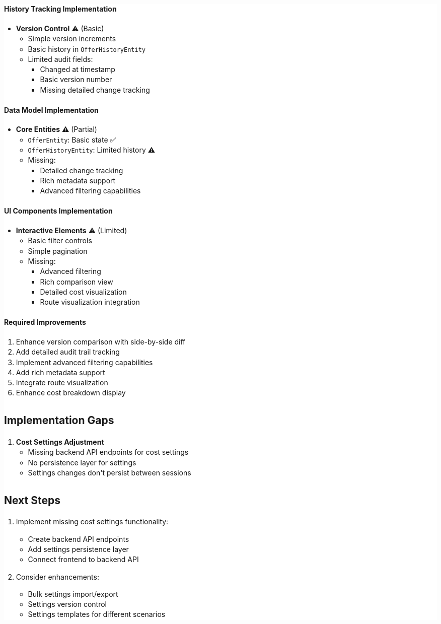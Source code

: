 #### History Tracking Implementation
- **Version Control** ⚠️ (Basic)
  - Simple version increments
  - Basic history in `OfferHistoryEntity`
  - Limited audit fields:
    - Changed at timestamp
    - Basic version number
    - Missing detailed change tracking

#### Data Model Implementation
- **Core Entities** ⚠️ (Partial)
  - `OfferEntity`: Basic state ✅
  - `OfferHistoryEntity`: Limited history ⚠️
  - Missing:
    - Detailed change tracking
    - Rich metadata support
    - Advanced filtering capabilities

#### UI Components Implementation
- **Interactive Elements** ⚠️ (Limited)
  - Basic filter controls
  - Simple pagination
  - Missing:
    - Advanced filtering
    - Rich comparison view
    - Detailed cost visualization
    - Route visualization integration

#### Required Improvements
1. Enhance version comparison with side-by-side diff
2. Add detailed audit trail tracking
3. Implement advanced filtering capabilities
4. Add rich metadata support
5. Integrate route visualization
6. Enhance cost breakdown display

## Implementation Gaps

1. **Cost Settings Adjustment**
   - Missing backend API endpoints for cost settings
   - No persistence layer for settings
   - Settings changes don't persist between sessions

## Next Steps

1. Implement missing cost settings functionality:
   - Create backend API endpoints
   - Add settings persistence layer
   - Connect frontend to backend API

2. Consider enhancements:
   - Bulk settings import/export
   - Settings version control
   - Settings templates for different scenarios
